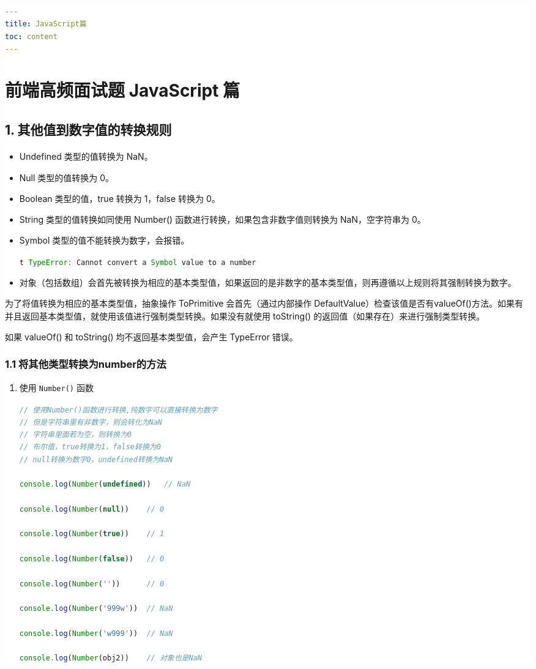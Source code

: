 ```yaml
---
title: JavaScript篇
toc: content
---
```


# 前端高频面试题 JavaScript 篇

## 1. 其他值到数字值的转换规则

- Undefined 类型的值转换为 NaN。

- Null 类型的值转换为 0。

- Boolean 类型的值，true 转换为 1，false 转换为 0。

- String 类型的值转换如同使用 Number() 函数进行转换，如果包含非数字值则转换为 NaN，空字符串为 0。

- Symbol 类型的值不能转换为数字，会报错。

  ```javascript
  t TypeError: Cannot convert a Symbol value to a number
  ```

- 对象（包括数组）会首先被转换为相应的基本类型值，如果返回的是非数字的基本类型值，则再遵循以上规则将其强制转换为数字。

为了将值转换为相应的基本类型值，抽象操作 ToPrimitive 会首先（通过内部操作 DefaultValue）检查该值是否有valueOf()方法。如果有并且返回基本类型值，就使用该值进行强制类型转换。如果没有就使用 toString() 的返回值（如果存在）来进行强制类型转换。

如果 valueOf() 和 toString() 均不返回基本类型值，会产生 TypeError 错误。

### 1.1 将其他类型转换为number的方法

1. 使用 `Number()` 函数

   ```javascript
   // 使用Number()函数进行转换,纯数字可以直接转换为数字
   // 但是字符串里有非数字，则会转化为NaN
   // 字符串里面若为空，则转换为0
   // 布尔值，true转换为1，false转换为0
   // null转换为数字0，undefined转换为NaN
   
   console.log(Number(undefined))	// NaN
   
   console.log(Number(null))	// 0
   
   console.log(Number(true))	// 1
   
   console.log(Number(false))	// 0
   
   console.log(Number(''))		// 0
   
   console.log(Number('999w'))	// NaN
   
   console.log(Number('w999'))	// NaN
   
   console.log(Number(obj2))	// 对象也是NaN
   ```
